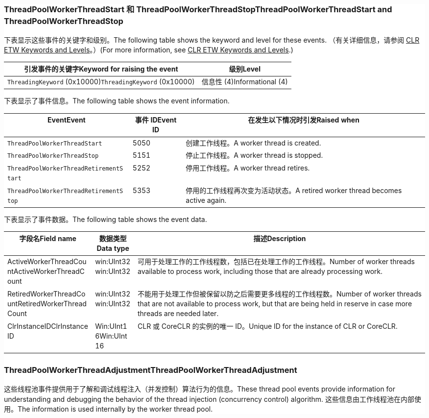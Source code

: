 ### <a name="threadpoolworkerthreadstart-and-threadpoolworkerthreadstop"></a><span data-ttu-id="ff8eb-111">ThreadPoolWorkerThreadStart 和 ThreadPoolWorkerThreadStop</span><span class="sxs-lookup"><span data-stu-id="ff8eb-111">ThreadPoolWorkerThreadStart and ThreadPoolWorkerThreadStop</span></span>  
 <span data-ttu-id="ff8eb-112">下表显示这些事件的关键字和级别。</span><span class="sxs-lookup"><span data-stu-id="ff8eb-112">The following table shows the keyword and level for these events.</span></span> <span data-ttu-id="ff8eb-113">（有关详细信息，请参阅 [CLR ETW Keywords and Levels](../../../docs/framework/performance/clr-etw-keywords-and-levels.md)。）</span><span class="sxs-lookup"><span data-stu-id="ff8eb-113">(For more information, see [CLR ETW Keywords and Levels](../../../docs/framework/performance/clr-etw-keywords-and-levels.md).)</span></span>  
  
|<span data-ttu-id="ff8eb-114">引发事件的关键字</span><span class="sxs-lookup"><span data-stu-id="ff8eb-114">Keyword for raising the event</span></span>|<span data-ttu-id="ff8eb-115">级别</span><span class="sxs-lookup"><span data-stu-id="ff8eb-115">Level</span></span>|  
|-----------------------------------|-----------|  
|<span data-ttu-id="ff8eb-116">`ThreadingKeyword` (0x10000)</span><span class="sxs-lookup"><span data-stu-id="ff8eb-116">`ThreadingKeyword` (0x10000)</span></span>|<span data-ttu-id="ff8eb-117">信息性 (4)</span><span class="sxs-lookup"><span data-stu-id="ff8eb-117">Informational (4)</span></span>|  
  
 <span data-ttu-id="ff8eb-118">下表显示了事件信息。</span><span class="sxs-lookup"><span data-stu-id="ff8eb-118">The following table shows the event information.</span></span>  
  
|<span data-ttu-id="ff8eb-119">Event</span><span class="sxs-lookup"><span data-stu-id="ff8eb-119">Event</span></span>|<span data-ttu-id="ff8eb-120">事件 ID</span><span class="sxs-lookup"><span data-stu-id="ff8eb-120">Event ID</span></span>|<span data-ttu-id="ff8eb-121">在发生以下情况时引发</span><span class="sxs-lookup"><span data-stu-id="ff8eb-121">Raised when</span></span>|  
|-|-|-|  
|`ThreadPoolWorkerThreadStart`|<span data-ttu-id="ff8eb-122">50</span><span class="sxs-lookup"><span data-stu-id="ff8eb-122">50</span></span>|<span data-ttu-id="ff8eb-123">创建工作线程。</span><span class="sxs-lookup"><span data-stu-id="ff8eb-123">A worker thread is created.</span></span>|  
|`ThreadPoolWorkerThreadStop`|<span data-ttu-id="ff8eb-124">51</span><span class="sxs-lookup"><span data-stu-id="ff8eb-124">51</span></span>|<span data-ttu-id="ff8eb-125">停止工作线程。</span><span class="sxs-lookup"><span data-stu-id="ff8eb-125">A worker thread is stopped.</span></span>|  
|`ThreadPoolWorkerThreadRetirementStart`|<span data-ttu-id="ff8eb-126">52</span><span class="sxs-lookup"><span data-stu-id="ff8eb-126">52</span></span>|<span data-ttu-id="ff8eb-127">停用工作线程。</span><span class="sxs-lookup"><span data-stu-id="ff8eb-127">A worker thread retires.</span></span>|  
|`ThreadPoolWorkerThreadRetirementStop`|<span data-ttu-id="ff8eb-128">53</span><span class="sxs-lookup"><span data-stu-id="ff8eb-128">53</span></span>|<span data-ttu-id="ff8eb-129">停用的工作线程再次变为活动状态。</span><span class="sxs-lookup"><span data-stu-id="ff8eb-129">A retired worker thread becomes active again.</span></span>|  
  
 <span data-ttu-id="ff8eb-130">下表显示了事件数据。</span><span class="sxs-lookup"><span data-stu-id="ff8eb-130">The following table shows the event data.</span></span>  
  
|<span data-ttu-id="ff8eb-131">字段名</span><span class="sxs-lookup"><span data-stu-id="ff8eb-131">Field name</span></span>|<span data-ttu-id="ff8eb-132">数据类型</span><span class="sxs-lookup"><span data-stu-id="ff8eb-132">Data type</span></span>|<span data-ttu-id="ff8eb-133">描述</span><span class="sxs-lookup"><span data-stu-id="ff8eb-133">Description</span></span>|  
|----------------|---------------|-----------------|  
|<span data-ttu-id="ff8eb-134">ActiveWorkerThreadCount</span><span class="sxs-lookup"><span data-stu-id="ff8eb-134">ActiveWorkerThreadCount</span></span>|<span data-ttu-id="ff8eb-135">win:UInt32</span><span class="sxs-lookup"><span data-stu-id="ff8eb-135">win:UInt32</span></span>|<span data-ttu-id="ff8eb-136">可用于处理工作的工作线程数，包括已在处理工作的工作线程。</span><span class="sxs-lookup"><span data-stu-id="ff8eb-136">Number of worker threads available to process work, including those that are already processing work.</span></span>|  
|<span data-ttu-id="ff8eb-137">RetiredWorkerThreadCount</span><span class="sxs-lookup"><span data-stu-id="ff8eb-137">RetiredWorkerThreadCount</span></span>|<span data-ttu-id="ff8eb-138">win:UInt32</span><span class="sxs-lookup"><span data-stu-id="ff8eb-138">win:UInt32</span></span>|<span data-ttu-id="ff8eb-139">不能用于处理工作但被保留以防之后需要更多线程的工作线程数。</span><span class="sxs-lookup"><span data-stu-id="ff8eb-139">Number of worker threads that are not available to process work, but that are being held in reserve in case more threads are needed later.</span></span>|  
|<span data-ttu-id="ff8eb-140">ClrInstanceID</span><span class="sxs-lookup"><span data-stu-id="ff8eb-140">ClrInstanceID</span></span>|<span data-ttu-id="ff8eb-141">Win:UInt16</span><span class="sxs-lookup"><span data-stu-id="ff8eb-141">Win:UInt16</span></span>|<span data-ttu-id="ff8eb-142">CLR 或 CoreCLR 的实例的唯一 ID。</span><span class="sxs-lookup"><span data-stu-id="ff8eb-142">Unique ID for the instance of CLR or CoreCLR.</span></span>|  
  
### <a name="threadpoolworkerthreadadjustment"></a><span data-ttu-id="ff8eb-143">ThreadPoolWorkerThreadAdjustment</span><span class="sxs-lookup"><span data-stu-id="ff8eb-143">ThreadPoolWorkerThreadAdjustment</span></span>  
 <span data-ttu-id="ff8eb-144">这些线程池事件提供用于了解和调试线程注入（并发控制）算法行为的信息。</span><span class="sxs-lookup"><span data-stu-id="ff8eb-144">These thread pool events provide information for understanding and debugging the behavior of the thread injection (concurrency control) algorithm.</span></span> <span data-ttu-id="ff8eb-145">这些信息由工作线程池在内部使用。</span><span class="sxs-lookup"><span data-stu-id="ff8eb-145">The information is used internally by the worker thread pool.</span></span>  
  
